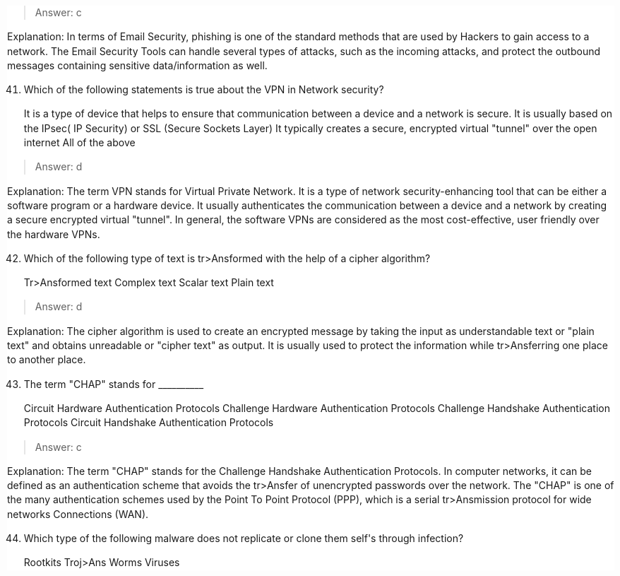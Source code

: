 >Answer: c

Explanation: In terms of Email Security, phishing is one of the standard methods that are used by Hackers to gain access to a network. The Email Security Tools can handle several types of attacks, such as the incoming attacks, and protect the outbound messages containing sensitive data/information as well.

41) Which of the following statements is true about the VPN in Network security?

    It is a type of device that helps to ensure that communication between a device and a network is secure.
    It is usually based on the IPsec( IP Security) or SSL (Secure Sockets Layer)
    It typically creates a secure, encrypted virtual "tunnel" over the open internet
    All of the above

>Answer: d

Explanation: The term VPN stands for Virtual Private Network. It is a type of network security-enhancing tool that can be either a software program or a hardware device. It usually authenticates the communication between a device and a network by creating a secure encrypted virtual "tunnel". In general, the software VPNs are considered as the most cost-effective, user friendly over the hardware VPNs.

42) Which of the following type of text is tr>Ansformed with the help of a cipher algorithm?

    Tr>Ansformed text
    Complex text
    Scalar text
    Plain text

>Answer: d

Explanation: The cipher algorithm is used to create an encrypted message by taking the input as understandable text or "plain text" and obtains unreadable or "cipher text" as output. It is usually used to protect the information while tr>Ansferring one place to another place.

43) The term "CHAP" stands for __________

    Circuit Hardware Authentication Protocols
    Challenge Hardware Authentication Protocols
    Challenge Handshake Authentication Protocols
    Circuit Handshake Authentication Protocols

>Answer: c

Explanation: The term "CHAP" stands for the Challenge Handshake Authentication Protocols. In computer networks, it can be defined as an authentication scheme that avoids the tr>Ansfer of unencrypted passwords over the network. The "CHAP" is one of the many authentication schemes used by the Point To Point Protocol (PPP), which is a serial tr>Ansmission protocol for wide networks Connections (WAN).

44) Which type of the following malware does not replicate or clone them self's through infection?

    Rootkits
    Troj>Ans
    Worms
    Viruses
